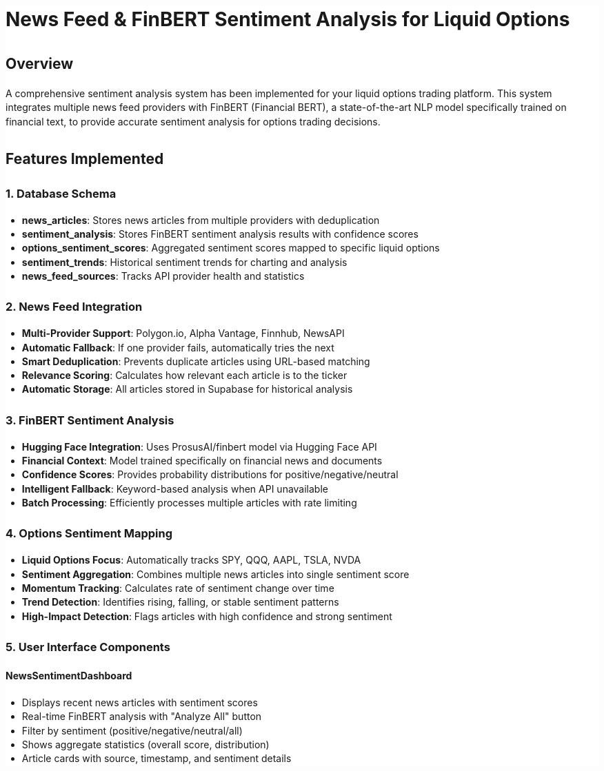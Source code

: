 # News Feed & FinBERT Sentiment Analysis for Liquid Options

## Overview

A comprehensive sentiment analysis system has been implemented for your liquid options trading platform. This system integrates multiple news feed providers with FinBERT (Financial BERT), a state-of-the-art NLP model specifically trained on financial text, to provide accurate sentiment analysis for options trading decisions.

## Features Implemented

### 1. Database Schema
- **news_articles**: Stores news articles from multiple providers with deduplication
- **sentiment_analysis**: Stores FinBERT sentiment analysis results with confidence scores
- **options_sentiment_scores**: Aggregated sentiment scores mapped to specific liquid options
- **sentiment_trends**: Historical sentiment trends for charting and analysis
- **news_feed_sources**: Tracks API provider health and statistics

### 2. News Feed Integration
- **Multi-Provider Support**: Polygon.io, Alpha Vantage, Finnhub, NewsAPI
- **Automatic Fallback**: If one provider fails, automatically tries the next
- **Smart Deduplication**: Prevents duplicate articles using URL-based matching
- **Relevance Scoring**: Calculates how relevant each article is to the ticker
- **Automatic Storage**: All articles stored in Supabase for historical analysis

### 3. FinBERT Sentiment Analysis
- **Hugging Face Integration**: Uses ProsusAI/finbert model via Hugging Face API
- **Financial Context**: Model trained specifically on financial news and documents
- **Confidence Scores**: Provides probability distributions for positive/negative/neutral
- **Intelligent Fallback**: Keyword-based analysis when API unavailable
- **Batch Processing**: Efficiently processes multiple articles with rate limiting

### 4. Options Sentiment Mapping
- **Liquid Options Focus**: Automatically tracks SPY, QQQ, AAPL, TSLA, NVDA
- **Sentiment Aggregation**: Combines multiple news articles into single sentiment score
- **Momentum Tracking**: Calculates rate of sentiment change over time
- **Trend Detection**: Identifies rising, falling, or stable sentiment patterns
- **High-Impact Detection**: Flags articles with high confidence and strong sentiment

### 5. User Interface Components

#### NewsSentimentDashboard
- Displays recent news articles with sentiment scores
- Real-time FinBERT analysis with "Analyze All" button
- Filter by sentiment (positive/negative/neutral/all)
- Shows aggregate statistics (overall score, distribution)
- Article cards with source, timestamp, and sentiment details
